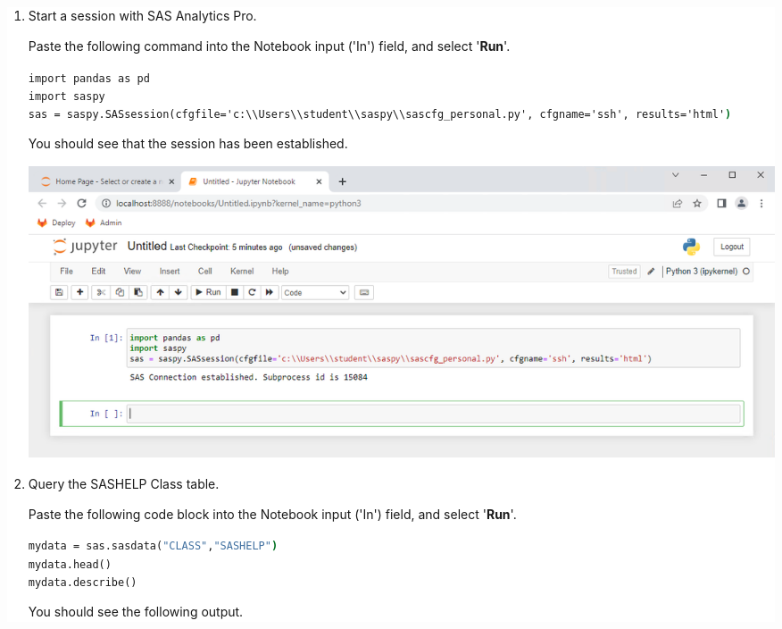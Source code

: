 1. Start a session with SAS Analytics Pro.

    Paste the following command into the Notebook input ('In') field, and select '**Run**'.

    ```cmd
    import pandas as pd
    import saspy
    sas = saspy.SASsession(cfgfile='c:\\Users\\student\\saspy\\sascfg_personal.py', cfgname='ssh', results='html')
    ```

    You should see that the session has been established.

    ![notebook_start_session](/img/notebook_start_session.png)

1. Query the SASHELP Class table.

    Paste the following code block into the Notebook input ('In') field, and select '**Run**'.

    ```cmd
    mydata = sas.sasdata("CLASS","SASHELP")
    mydata.head()
    mydata.describe()
    ```

    You should see the following output.
